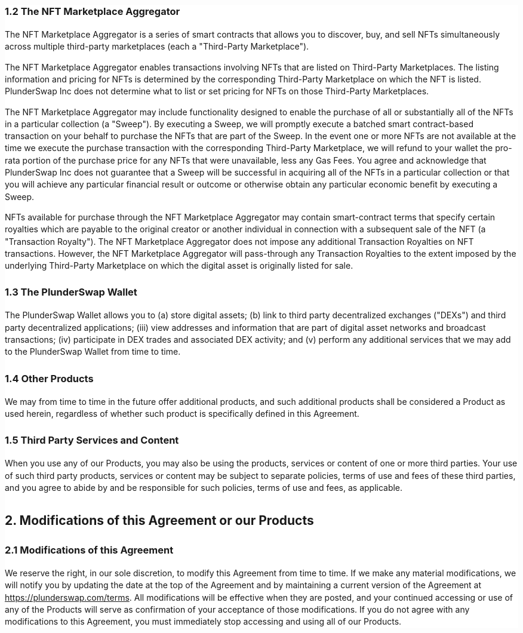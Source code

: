 ### 1.2 The NFT Marketplace Aggregator
The NFT Marketplace Aggregator is a series of smart contracts that allows you to discover, buy, and sell NFTs simultaneously across multiple third-party marketplaces (each a "Third-Party Marketplace"). 

The NFT Marketplace Aggregator enables transactions involving NFTs that are listed on Third-Party Marketplaces. The listing information and pricing for NFTs is determined by the corresponding Third-Party Marketplace on which the NFT is listed. PlunderSwap Inc does not determine what to list or set pricing for NFTs on those Third-Party Marketplaces.

The NFT Marketplace Aggregator may include functionality designed to enable the purchase of all or substantially all of the NFTs in a particular collection (a "Sweep"). By executing a Sweep, we will promptly execute a batched smart contract-based transaction on your behalf to purchase the NFTs that are part of the Sweep. In the event one or more NFTs are not available at the time we execute the purchase transaction with the corresponding Third-Party Marketplace, we will refund to your wallet the pro-rata portion of the purchase price for any NFTs that were unavailable, less any Gas Fees. You agree and acknowledge that PlunderSwap Inc does not guarantee that a Sweep will be successful in acquiring all of the NFTs in a particular collection or that you will achieve any particular financial result or outcome or otherwise obtain any particular economic benefit by executing a Sweep.

NFTs available for purchase through the NFT Marketplace Aggregator may contain smart-contract terms that specify certain royalties which are payable to the original creator or another individual in connection with a subsequent sale of the NFT (a "Transaction Royalty"). The NFT Marketplace Aggregator does not impose any additional Transaction Royalties on NFT transactions. However, the NFT Marketplace Aggregator will pass-through any Transaction Royalties to the extent imposed by the underlying Third-Party Marketplace on which the digital asset is originally listed for sale.

### 1.3 The PlunderSwap Wallet
The PlunderSwap Wallet allows you to (a) store digital assets; (b) link to third party decentralized exchanges ("DEXs") and third party decentralized applications; (iii) view addresses and information that are part of digital asset networks and broadcast transactions; (iv) participate in DEX trades and associated DEX activity; and (v) perform any additional services that we may add to the PlunderSwap Wallet from time to time.

### 1.4 Other Products
We may from time to time in the future offer additional products, and such additional products shall be considered a Product as used herein, regardless of whether such product is specifically defined in this Agreement. 

### 1.5 Third Party Services and Content
When you use any of our Products, you may also be using the products, services or content of one or more third parties.  Your use of such third party products, services or content may be subject to separate policies, terms of use and fees of these third parties, and you agree to abide by and be responsible for such policies, terms of use and fees, as applicable. 

## 2. Modifications of this Agreement or our Products
### 2.1 Modifications of this Agreement
We reserve the right, in our sole discretion, to modify this Agreement from time to time. If we make any material modifications, we will notify you by updating the date at the top of the Agreement and by maintaining a current version of the Agreement at https://plunderswap.com/terms. All modifications will be effective when they are posted, and your continued accessing or use of any of the Products will serve as confirmation of your acceptance of those modifications. If you do not agree with any modifications to this Agreement, you must immediately stop accessing and using all of our Products.
